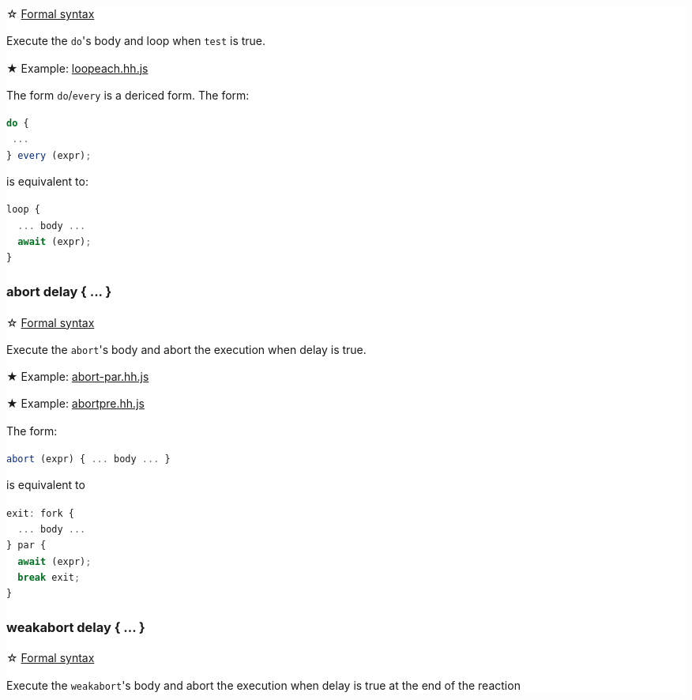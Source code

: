 
&#x2606; [Formal syntax](../syntax/hiphop.bnf#HHDo)

Execute the `do`'s body and loop when `test` is true.

<span class="hiphop">&#x2605;</span> Example: [loopeach.hh.js](../../test/loopeach.hh.js)


The form `do`/`every` is a dericed form. The form:

```javascript
do { 
 ...
} every (expr);
```

is equivalent to:

```javascript
loop {
  ... body ...
  await (expr);
}
```

### abort delay { ... } ###


&#x2606; [Formal syntax](../syntax/hiphop.bnf#HHAbort)

Execute the `abort`'s body and abort the execution when delay is true.

<span class="hiphop">&#x2605;</span> Example: [abort-par.hh.js](../../test/abort-par.hh.js)


<span class="hiphop">&#x2605;</span> Example: [abortpre.hh.js](../../test/abortpre.hh.js)


The form:

```javascript
abort (expr) { ... body ... }

```

is equivalent to

```javascript
exit: fork {
  ... body ... 
} par {
  await (expr);
  break exit;
}
```

### weakabort delay { ... } ###


&#x2606; [Formal syntax](../syntax/hiphop.bnf#HHAbort)

Execute the `weakabort`'s body and abort the execution when delay is true
at the end of the reaction
